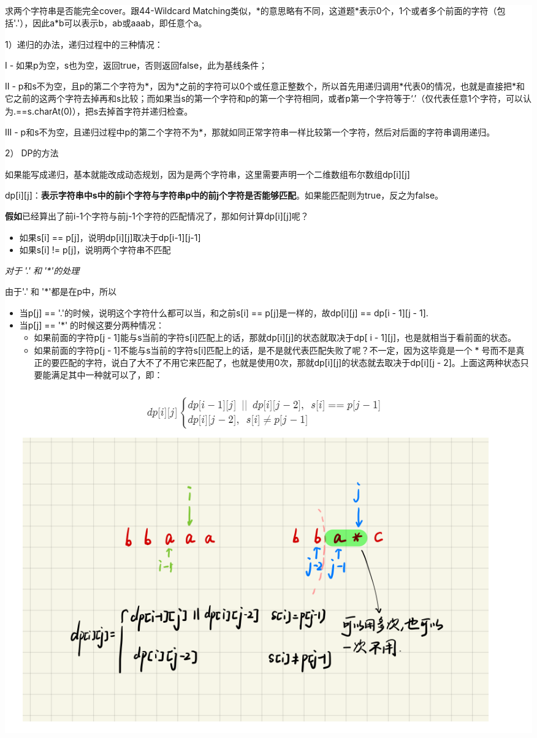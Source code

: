 求两个字符串是否能完全cover。跟44-Wildcard Matching类似，\*的意思略有不同，这道题\*表示0个，1个或者多个前面的字符（包括'.'），因此a\*b可以表示b，ab或aaab，即任意个a。

1）递归的办法，递归过程中的三种情况：

I - 如果p为空，s也为空，返回true，否则返回false，此为基线条件；

II - p和s不为空，且p的第二个字符为\*，因为\*之前的字符可以0个或任意正整数个，所以首先用递归调用\*代表0的情况，也就是直接把\*和它之前的这两个字符去掉再和s比较；而如果当s的第一个字符和p的第一个字符相同，或者p第一个字符等于‘.’（仅代表任意1个字符，可以认为.==s.charAt\(0\)），把s去掉首字符并递归检查。

III - p和s不为空，且递归过程中p的第二个字符不为\*，那就如同正常字符串一样比较第一个字符，然后对后面的字符串调用递归。

2） DP的方法

如果能写成递归，基本就能改成动态规划，因为是两个字符串，这里需要声明一个二维数组布尔数组dp\[i\]\[j\]

dp\[i\]\[j\]：**表示字符串中s中的前i个字符与字符串p中的前j个字符是否能够匹配**。如果能匹配则为true，反之为false。

**假如**已经算出了前i-1个字符与前j-1个字符的匹配情况了，那如何计算dp\[i\]\[j\]呢？

* 如果s\[i\] == p\[j\]，说明dp\[i\]\[j\]取决于dp\[i-1\]\[j-1\] 
* 如果s\[i\] != p\[j\]，说明两个字符串不匹配 

_对于 '.' 和 '\*'的处理_ 

由于'.' 和 '\*'都是在p中，所以

* 当p\[j\] == '.'的时候，说明这个字符什么都可以当，和之前s\[i\] == p\[j\]是一样的，故dp\[i\]\[j\] == dp\[i - 1\]\[j - 1\].
* 当p\[j\] == '\*' 的时候这要分两种情况：
  * 如果前面的字符p\[j - 1\]能与s当前的字符s\[i\]匹配上的话，那就dp\[i\]\[j\]的状态就取决于dp\[ i - 1\]\[j\]，也是就相当于看前面的状态。
  * 如果前面的字符p\[j - 1\]不能与s当前的字符s\[i\]匹配上的话，是不是就代表匹配失败了呢？不一定，因为这毕竟是一个 \* 号而不是真正的要匹配的字符，说白了大不了不用它来匹配了，也就是使用0次，那就dp\[i\]\[j\]的状态就去取决于dp\[i\]\[j - 2\]。上面这两种状态只要能满足其中一种就可以了，即：

![](../.gitbook/assets/image%20%2863%29.png)
